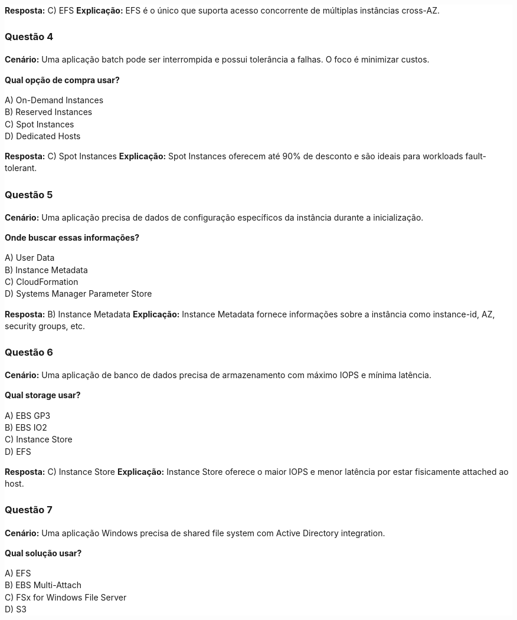 **Resposta:** C) EFS
**Explicação:** EFS é o único que suporta acesso concorrente de múltiplas instâncias cross-AZ.

### Questão 4
**Cenário:** Uma aplicação batch pode ser interrompida e possui tolerância a falhas. O foco é minimizar custos.

**Qual opção de compra usar?**

A) On-Demand Instances  
B) Reserved Instances  
C) Spot Instances  
D) Dedicated Hosts  

**Resposta:** C) Spot Instances
**Explicação:** Spot Instances oferecem até 90% de desconto e são ideais para workloads fault-tolerant.

### Questão 5
**Cenário:** Uma aplicação precisa de dados de configuração específicos da instância durante a inicialização.

**Onde buscar essas informações?**

A) User Data  
B) Instance Metadata  
C) CloudFormation  
D) Systems Manager Parameter Store  

**Resposta:** B) Instance Metadata
**Explicação:** Instance Metadata fornece informações sobre a instância como instance-id, AZ, security groups, etc.

### Questão 6
**Cenário:** Uma aplicação de banco de dados precisa de armazenamento com máximo IOPS e mínima latência.

**Qual storage usar?**

A) EBS GP3  
B) EBS IO2  
C) Instance Store  
D) EFS  

**Resposta:** C) Instance Store
**Explicação:** Instance Store oferece o maior IOPS e menor latência por estar fisicamente attached ao host.

### Questão 7
**Cenário:** Uma aplicação Windows precisa de shared file system com Active Directory integration.

**Qual solução usar?**

A) EFS  
B) EBS Multi-Attach  
C) FSx for Windows File Server  
D) S3  
